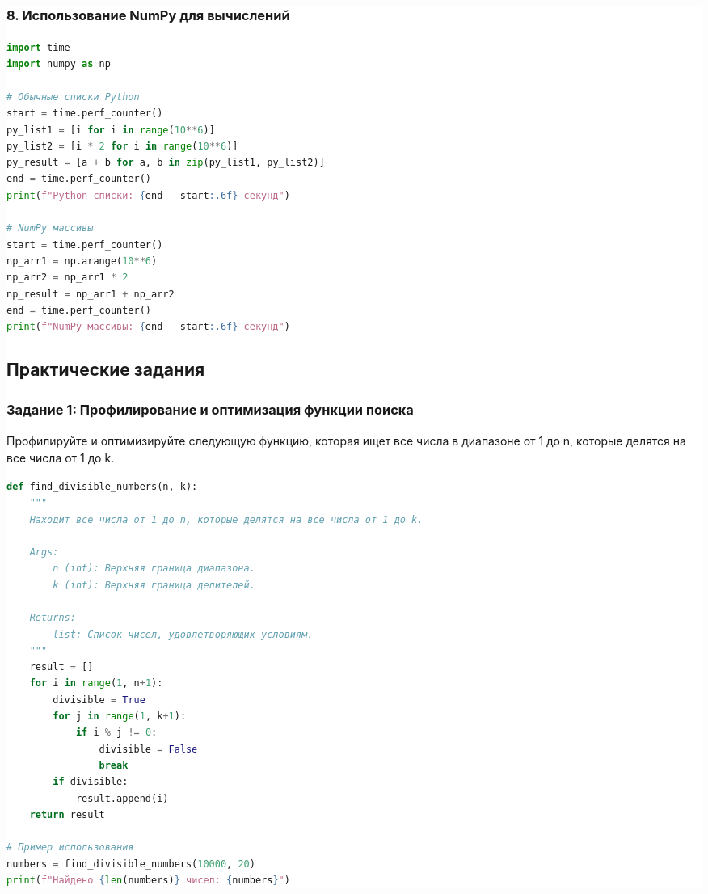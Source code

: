 ### 8. Использование NumPy для вычислений

```python
import time
import numpy as np

# Обычные списки Python
start = time.perf_counter()
py_list1 = [i for i in range(10**6)]
py_list2 = [i * 2 for i in range(10**6)]
py_result = [a + b for a, b in zip(py_list1, py_list2)]
end = time.perf_counter()
print(f"Python списки: {end - start:.6f} секунд")

# NumPy массивы
start = time.perf_counter()
np_arr1 = np.arange(10**6)
np_arr2 = np_arr1 * 2
np_result = np_arr1 + np_arr2
end = time.perf_counter()
print(f"NumPy массивы: {end - start:.6f} секунд")
```

## Практические задания

### Задание 1: Профилирование и оптимизация функции поиска

Профилируйте и оптимизируйте следующую функцию, которая ищет все числа в диапазоне от 1 до n, которые делятся на все числа от 1 до k.

```python
def find_divisible_numbers(n, k):
    """
    Находит все числа от 1 до n, которые делятся на все числа от 1 до k.
    
    Args:
        n (int): Верхняя граница диапазона.
        k (int): Верхняя граница делителей.
        
    Returns:
        list: Список чисел, удовлетворяющих условиям.
    """
    result = []
    for i in range(1, n+1):
        divisible = True
        for j in range(1, k+1):
            if i % j != 0:
                divisible = False
                break
        if divisible:
            result.append(i)
    return result

# Пример использования
numbers = find_divisible_numbers(10000, 20)
print(f"Найдено {len(numbers)} чисел: {numbers}")
```
